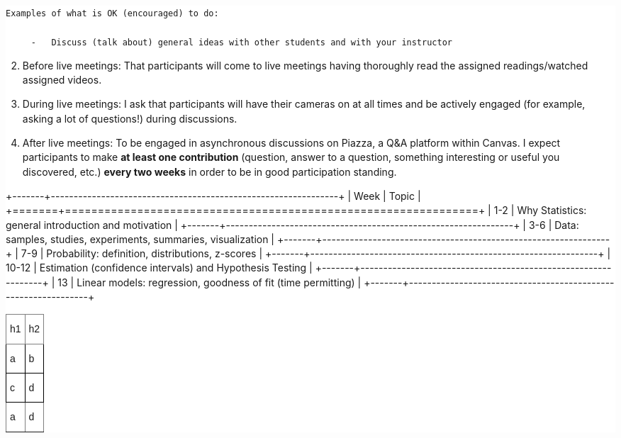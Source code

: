     Examples of what is OK (encouraged) to do:

         -   Discuss (talk about) general ideas with other students and with your instructor

2.  Before live meetings: That participants will come to live meetings having thoroughly read the assigned readings/watched assigned videos.

3.  During live meetings: I ask that participants will have their cameras on at all times and be actively engaged (for example, asking a lot of questions!) during discussions.

4.  After live meetings: To be engaged in asynchronous discussions on Piazza, a Q&A platform within Canvas. I expect participants to make **at least one contribution** (question, answer to a question, something interesting or useful you discovered, etc.) **every two weeks** in order to be in good participation standing.

+-------+---------------------------------------------------------------+
| Week  | Topic                                                         |
+=======+===============================================================+
| 1-2   | Why Statistics: general introduction and motivation           |
+-------+---------------------------------------------------------------+
| 3-6   | Data: samples, studies, experiments, summaries, visualization |
+-------+---------------------------------------------------------------+
| 7-9   | Probability: definition, distributions, z-scores              |
+-------+---------------------------------------------------------------+
| 10-12 | Estimation (confidence intervals) and Hypothesis Testing      |
+-------+---------------------------------------------------------------+
| 13    | Linear models: regression, goodness of fit (time permitting)  |
+-------+---------------------------------------------------------------+


<style type="text/css">
.tg  {border-collapse:collapse;border-spacing:0;}
.tg td{border-color:black;border-style:solid;border-width:1px;font-family:Arial, sans-serif;font-size:14px;
  overflow:hidden;padding:10px 5px;word-break:normal;}
.tg th{border-color:black;border-style:solid;border-width:1px;font-family:Arial, sans-serif;font-size:14px;
  font-weight:normal;overflow:hidden;padding:10px 5px;word-break:normal;}
.tg .tg-0pky{border-color:inherit;text-align:left;vertical-align:top}
.tg .tg-0lax{text-align:left;vertical-align:top}
</style>
<table class="tg">
<thead>
  <tr>
    <th class="tg-0pky">h1</th>
    <th class="tg-0pky">h2</th>
  </tr>
</thead>
<tbody>
  <tr>
    <td class="tg-0lax">a</td>
    <td class="tg-0lax">b</td>
  </tr>
  <tr>
    <td class="tg-0lax">c</td>
    <td class="tg-0lax">d</td>
  </tr>
  <tr>
    <td class="tg-0pky">a</td>
    <td class="tg-0pky">d</td>
  </tr>
  <tr>